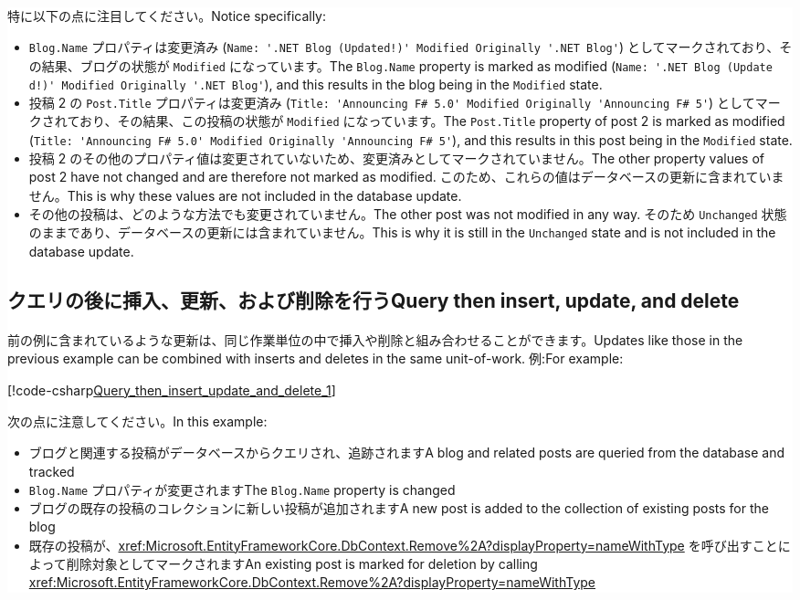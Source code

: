 <span data-ttu-id="707f6-183">特に以下の点に注目してください。</span><span class="sxs-lookup"><span data-stu-id="707f6-183">Notice specifically:</span></span>

- <span data-ttu-id="707f6-184">`Blog.Name` プロパティは変更済み (`Name: '.NET Blog (Updated!)' Modified Originally '.NET Blog'`) としてマークされており、その結果、ブログの状態が `Modified` になっています。</span><span class="sxs-lookup"><span data-stu-id="707f6-184">The `Blog.Name` property is marked as modified (`Name: '.NET Blog (Updated!)' Modified Originally '.NET Blog'`), and this results in the blog being in the `Modified` state.</span></span>
- <span data-ttu-id="707f6-185">投稿 2 の `Post.Title` プロパティは変更済み (`Title: 'Announcing F# 5.0' Modified Originally 'Announcing F# 5'`) としてマークされており、その結果、この投稿の状態が `Modified` になっています。</span><span class="sxs-lookup"><span data-stu-id="707f6-185">The `Post.Title` property of post 2 is marked as modified (`Title: 'Announcing F# 5.0' Modified Originally 'Announcing F# 5'`), and this results in this post being in the `Modified` state.</span></span>
- <span data-ttu-id="707f6-186">投稿 2 のその他のプロパティ値は変更されていないため、変更済みとしてマークされていません。</span><span class="sxs-lookup"><span data-stu-id="707f6-186">The other property values of post 2 have not changed and are therefore not marked as modified.</span></span> <span data-ttu-id="707f6-187">このため、これらの値はデータベースの更新に含まれていません。</span><span class="sxs-lookup"><span data-stu-id="707f6-187">This is why these values are not included in the database update.</span></span>
- <span data-ttu-id="707f6-188">その他の投稿は、どのような方法でも変更されていません。</span><span class="sxs-lookup"><span data-stu-id="707f6-188">The other post was not modified in any way.</span></span> <span data-ttu-id="707f6-189">そのため `Unchanged` 状態のままであり、データベースの更新には含まれていません。</span><span class="sxs-lookup"><span data-stu-id="707f6-189">This is why it is still in the `Unchanged` state and is not included in the database update.</span></span>

## <a name="query-then-insert-update-and-delete"></a><span data-ttu-id="707f6-190">クエリの後に挿入、更新、および削除を行う</span><span class="sxs-lookup"><span data-stu-id="707f6-190">Query then insert, update, and delete</span></span>

<span data-ttu-id="707f6-191">前の例に含まれているような更新は、同じ作業単位の中で挿入や削除と組み合わせることができます。</span><span class="sxs-lookup"><span data-stu-id="707f6-191">Updates like those in the previous example can be combined with inserts and deletes in the same unit-of-work.</span></span> <span data-ttu-id="707f6-192">例:</span><span class="sxs-lookup"><span data-stu-id="707f6-192">For example:</span></span>


[!code-csharp[Query_then_insert_update_and_delete_1](../../../samples/core/ChangeTracking/ChangeTrackingInEFCore/GeneratedKeysSamples.cs?name=Query_then_insert_update_and_delete_1)]

<span data-ttu-id="707f6-193">次の点に注意してください。</span><span class="sxs-lookup"><span data-stu-id="707f6-193">In this example:</span></span>

- <span data-ttu-id="707f6-194">ブログと関連する投稿がデータベースからクエリされ、追跡されます</span><span class="sxs-lookup"><span data-stu-id="707f6-194">A blog and related posts are queried from the database and tracked</span></span>
- <span data-ttu-id="707f6-195">`Blog.Name` プロパティが変更されます</span><span class="sxs-lookup"><span data-stu-id="707f6-195">The `Blog.Name` property is changed</span></span>
- <span data-ttu-id="707f6-196">ブログの既存の投稿のコレクションに新しい投稿が追加されます</span><span class="sxs-lookup"><span data-stu-id="707f6-196">A new post is added to the collection of existing posts for the blog</span></span>
- <span data-ttu-id="707f6-197">既存の投稿が、<xref:Microsoft.EntityFrameworkCore.DbContext.Remove%2A?displayProperty=nameWithType> を呼び出すことによって削除対象としてマークされます</span><span class="sxs-lookup"><span data-stu-id="707f6-197">An existing post is marked for deletion by calling <xref:Microsoft.EntityFrameworkCore.DbContext.Remove%2A?displayProperty=nameWithType></span></span>
